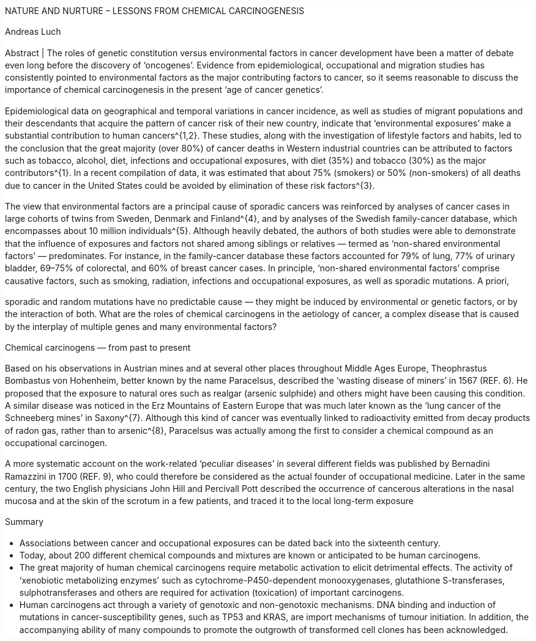 
NATURE AND NURTURE – LESSONS FROM CHEMICAL CARCINOGENESIS

Andreas Luch

Abstract | The roles of genetic constitution versus environmental factors in cancer development have been a matter of debate even long before the discovery of ‘oncogenes’. Evidence from epidemiological, occupational and migration studies has consistently pointed to environmental factors as the major contributing factors to cancer, so it seems reasonable to discuss the importance of chemical carcinogenesis in the present ‘age of cancer genetics’.

Epidemiological data on geographical and temporal variations in cancer incidence, as well as studies of migrant populations and their descendants that acquire the pattern of cancer risk of their new country, indicate that ‘environmental exposures’ make a substantial contribution to human cancers^{1,2}. These studies, along with the investigation of lifestyle factors and habits, led to the conclusion that the great majority (over 80%) of cancer deaths in Western industrial countries can be attributed to factors such as tobacco, alcohol, diet, infections and occupational exposures, with diet (35%) and tobacco (30%) as the major contributors^{1}. In a recent compilation of data, it was estimated that about 75% (smokers) or 50% (non-smokers) of all deaths due to cancer in the United States could be avoided by elimination of these risk factors^{3}.

The view that environmental factors are a principal cause of sporadic cancers was reinforced by analyses of cancer cases in large cohorts of twins from Sweden, Denmark and Finland^{4}, and by analyses of the Swedish family-cancer database, which encompasses about 10 million individuals^{5}. Although heavily debated, the authors of both studies were able to demonstrate that the influence of exposures and factors not shared among siblings or relatives — termed as ‘non-shared environmental factors’ — predominates. For instance, in the family-cancer database these factors accounted for 79% of lung, 77% of urinary bladder, 69–75% of colorectal, and 60% of breast cancer cases. In principle, ‘non-shared environmental factors’ comprise causative factors, such as smoking, radiation, infections and occupational exposures, as well as sporadic mutations. A priori,

sporadic and random mutations have no predictable cause — they might be induced by environmental or genetic factors, or by the interaction of both. What are the roles of chemical carcinogens in the aetiology of cancer, a complex disease that is caused by the interplay of multiple genes and many environmental factors?

Chemical carcinogens — from past to present

Based on his observations in Austrian mines and at several other places throughout Middle Ages Europe, Theophrastus Bombastus von Hohenheim, better known by the name Paracelsus, described the ‘wasting disease of miners’ in 1567 (REF. 6). He proposed that the exposure to natural ores such as realgar (arsenic sulphide) and others might have been causing this condition. A similar disease was noticed in the Erz Mountains of Eastern Europe that was much later known as the ‘lung cancer of the Schneeberg mines’ in Saxony^{7}. Although this kind of cancer was eventually linked to radioactivity emitted from decay products of radon gas, rather than to arsenic^{8}, Paracelsus was actually among the first to consider a chemical compound as an occupational carcinogen.

A more systematic account on the work-related ‘peculiar diseases’ in several different fields was published by Bernadini Ramazzini in 1700 (REF. 9), who could therefore be considered as the actual founder of occupational medicine. Later in the same century, the two English physicians John Hill and Percivall Pott described the occurrence of cancerous alterations in the nasal mucosa and at the skin of the scrotum in a few patients, and traced it to the local long-term exposure

Summary

- Associations between cancer and occupational exposures can be dated back into the sixteenth century.
- Today, about 200 different chemical compounds and mixtures are known or anticipated to be human carcinogens.
- The great majority of human chemical carcinogens require metabolic activation to elicit detrimental effects. The activity of ‘xenobiotic metabolizing enzymes’ such as cytochrome-P450-dependent monooxygenases, glutathione S-transferases, sulphotransferases and others are required for activation (toxication) of important carcinogens.
- Human carcinogens act through a variety of genotoxic and non-genotoxic mechanisms. DNA binding and induction of mutations in cancer-susceptibility genes, such as TP53 and KRAS, are import mechanisms of tumour initiation. In addition, the accompanying ability of many compounds to promote the outgrowth of transformed cell clones has been acknowledged.